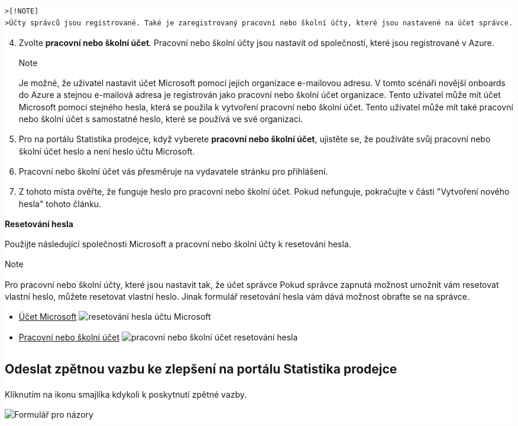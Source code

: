     >[!NOTE]
    >Účty správců jsou registrované. Také je zaregistrovaný pracovní nebo školní účty, které jsou nastavené na účet správce.

4. Zvolte **pracovní nebo školní účet**. Pracovní nebo školní účty jsou nastavit od společností, které jsou registrované v Azure. 

    >[!NOTE]
    >Je možné, že uživatel nastavit účet Microsoft pomocí jejich organizace e-mailovou adresu. V tomto scénáři novější onboards do Azure a stejnou e-mailová adresa je registrován jako pracovní nebo školní účet organizace. Tento uživatel může mít účet Microsoft pomocí stejného hesla, která se použila k vytvoření pracovní nebo školní účet. Tento uživatel může mít také pracovní nebo školní účet s samostatné heslo, které se používá ve své organizaci.

5. Pro na portálu Statistika prodejce, když vyberete **pracovní nebo školní účet**, ujistěte se, že používáte svůj pracovní nebo školní účet heslo a není heslo účtu Microsoft.
6. Pracovní nebo školní účet vás přesměruje na vydavatele stránku pro přihlášení.
7. Z tohoto místa ověřte, že funguje heslo pro pracovní nebo školní účet. Pokud nefunguje, pokračujte v části "Vytvoření nového hesla" tohoto článku.



**Resetování hesla**

Použijte následující společnosti Microsoft a pracovní nebo školní účty k resetování hesla.

>[!NOTE]
>Pro pracovní nebo školní účty, které jsou nastavit tak, že účet správce Pokud správce zapnutá možnost umožnit vám resetovat vlastní heslo, můžete resetovat vlastní heslo. Jinak formulář resetování hesla vám dává možnost obraťte se na správce.

* [Účet Microsoft](https://account.live.com/ResetPassword.aspx)
![resetování hesla účtu Microsoft][3]

* [Pracovní nebo školní účet](https://passwordreset.microsoftonline.com/)
![pracovní nebo školní účet resetování hesla][4]


## <a name="send-feedback-to-improve-the-seller-insights-portal"></a>Odeslat zpětnou vazbu ke zlepšení na portálu Statistika prodejce

  Kliknutím na ikonu smajlíka kdykoli k poskytnutí zpětné vazby.


  ![Formulář pro názory][34]



[1]: ./media/marketplace-publishing-report-seller-insights-user-guide/type-of-account-v2.png
[2]: ./media/marketplace-publishing-report-seller-insights-user-guide/default-sign-in-page.png
[3]: ./media/marketplace-publishing-report-seller-insights-user-guide/password-reset-microsoft-account.png
[4]: ./media/marketplace-publishing-report-seller-insights-user-guide/password-reset-work-or-school-account.png
[5]: ./media/marketplace-publishing-report-seller-insights-user-guide/admin-user-hierarchy.png
[6]: ./media/marketplace-publishing-report-seller-insights-user-guide/sign-in-page.png
[7]: ./media/marketplace-publishing-report-seller-insights-user-guide/summary-view.png
[8]: ./media/marketplace-publishing-report-seller-insights-user-guide/orders-overview-images.png
[9]: ./media/marketplace-publishing-report-seller-insights-user-guide/orders-overview-map.png
[10]: ./media/marketplace-publishing-report-seller-insights-user-guide/panel-map-a.png
[11]: ./media/marketplace-publishing-report-seller-insights-user-guide/panel-map-b.png
[12]: ./media/marketplace-publishing-report-seller-insights-user-guide/panel-map-c.png
[13]: ./media/marketplace-publishing-report-seller-insights-user-guide/panel-map-d.png
[14]: ./media/marketplace-publishing-report-seller-insights-user-guide/orders-monthly-view-panel-a.png
[15]: ./media/marketplace-publishing-report-seller-insights-user-guide/orders-monthly-view-panel-b.png
[16]: ./media/marketplace-publishing-report-seller-insights-user-guide/orders-monthly-view-panel-c.png
[17]: ./media/marketplace-publishing-report-seller-insights-user-guide/orders-monthly-view-panel-c-subject-area-dropdown.png
[18]: ./media/marketplace-publishing-report-seller-insights-user-guide/orders-monthly-view-panel-c-filter-symbol.png
[19]: ./media/marketplace-publishing-report-seller-insights-user-guide/orders-monthly-view-panel-d.png
[20]: ./media/marketplace-publishing-report-seller-insights-user-guide/orders-monthly-view-panel-d-filters.png
[21]: ./media/marketplace-publishing-report-seller-insights-user-guide/usage-monthly-view-panel-a.png
[22]: ./media/marketplace-publishing-report-seller-insights-user-guide/orders-monthly-view-panel-b.png
[23]: ./media/marketplace-publishing-report-seller-insights-user-guide/usage-monthly-view-panel-c.png
[24]: ./media/marketplace-publishing-report-seller-insights-user-guide/usage-monthly-view-panel-d-1.png
[25]: ./media/marketplace-publishing-report-seller-insights-user-guide/usage-monthly-view-panel-d-2.png
[26]: ./media/marketplace-publishing-report-seller-insights-user-guide/orders-usage-customer-detail-panel-detail.png
[27]: ./media/marketplace-publishing-report-seller-insights-user-guide/orders-usage-customer-detail-panel.png
[28]: ./media/marketplace-publishing-report-seller-insights-user-guide/customer-data-panel.png
[29]: ./media/marketplace-publishing-report-seller-insights-user-guide/user-management-add-user.png
[30]: ./media/marketplace-publishing-report-seller-insights-user-guide/user-management-edit-user.png
[31]: ./media/marketplace-publishing-report-seller-insights-user-guide/support-access.png
[32]: ./media/marketplace-publishing-report-seller-insights-user-guide/support-information.png
[33]: ./media/marketplace-publishing-report-seller-insights-user-guide/support-fill-out-and-submit.png
[34]: ./media/marketplace-publishing-report-seller-insights-user-guide/feedback-form.png
[35]: ./media/marketplace-publishing-report-seller-insights-user-guide/help.png
